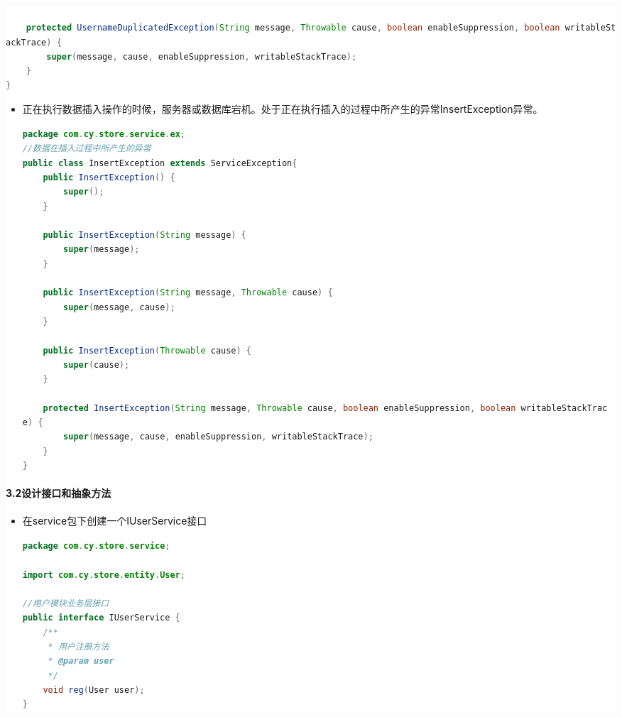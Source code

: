   ```java
  
      protected UsernameDuplicatedException(String message, Throwable cause, boolean enableSuppression, boolean writableStackTrace) {
          super(message, cause, enableSuppression, writableStackTrace);
      }
  }
  ```

- 正在执行数据插入操作的时候，服务器或数据库宕机。处于正在执行插入的过程中所产生的异常InsertException异常。

  ```java
  package com.cy.store.service.ex;
  //数据在插入过程中所产生的异常
  public class InsertException extends ServiceException{
      public InsertException() {
          super();
      }
  
      public InsertException(String message) {
          super(message);
      }
  
      public InsertException(String message, Throwable cause) {
          super(message, cause);
      }
  
      public InsertException(Throwable cause) {
          super(cause);
      }
  
      protected InsertException(String message, Throwable cause, boolean enableSuppression, boolean writableStackTrace) {
          super(message, cause, enableSuppression, writableStackTrace);
      }
  }
  ```


#### 3.2设计接口和抽象方法

- 在service包下创建一个IUserService接口

  ```java
  package com.cy.store.service;
  
  import com.cy.store.entity.User;
  
  //用户模块业务层接口
  public interface IUserService {
      /**
       * 用户注册方法
       * @param user
       */
      void reg(User user);
  }
  
  ```
